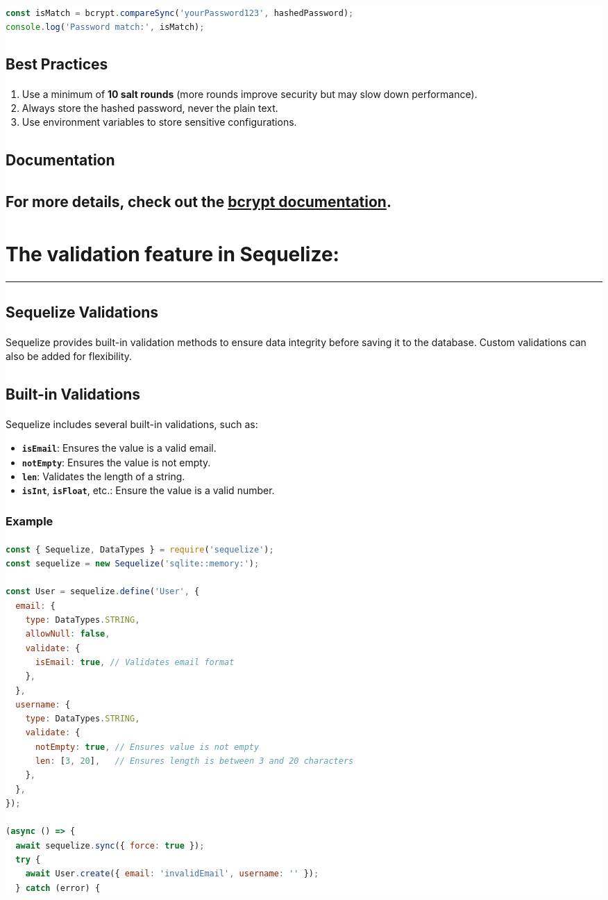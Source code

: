 ```javascript
const isMatch = bcrypt.compareSync('yourPassword123', hashedPassword);
console.log('Password match:', isMatch);
```

## Best Practices

1. Use a minimum of **10 salt rounds** (more rounds improve security but may slow down performance).
2. Always store the hashed password, never the plain text.
3. Use environment variables to store sensitive configurations.

## Documentation

For more details, check out the [bcrypt documentation](https://www.npmjs.com/package/bcrypt).
---

# **The validation feature in Sequelize:**

---

## Sequelize Validations

Sequelize provides built-in validation methods to ensure data integrity before saving it to the database. Custom validations can also be added for flexibility.

## Built-in Validations

Sequelize includes several built-in validations, such as:

- **`isEmail`**: Ensures the value is a valid email.
- **`notEmpty`**: Ensures the value is not empty.
- **`len`**: Validates the length of a string.
- **`isInt`**, **`isFloat`**, etc.: Ensure the value is a valid number.

### Example

```javascript
const { Sequelize, DataTypes } = require('sequelize');
const sequelize = new Sequelize('sqlite::memory:');

const User = sequelize.define('User', {
  email: {
    type: DataTypes.STRING,
    allowNull: false,
    validate: {
      isEmail: true, // Validates email format
    },
  },
  username: {
    type: DataTypes.STRING,
    validate: {
      notEmpty: true, // Ensures value is not empty
      len: [3, 20],   // Ensures length is between 3 and 20 characters
    },
  },
});

(async () => {
  await sequelize.sync({ force: true });
  try {
    await User.create({ email: 'invalidEmail', username: '' });
  } catch (error) {
```